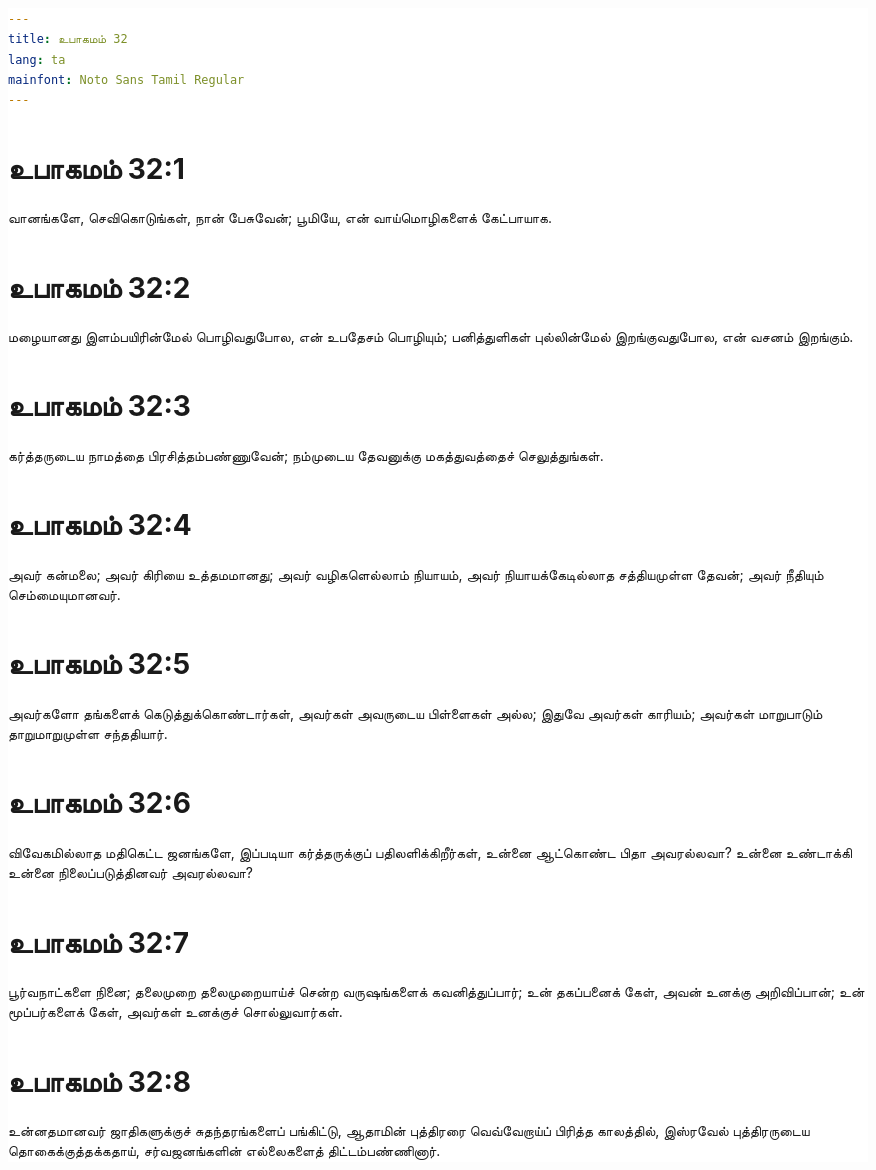 ```yaml
---
title: உபாகமம் 32
lang: ta
mainfont: Noto Sans Tamil Regular
---
```


# உபாகமம் 32:1

வானங்களே, செவிகொடுங்கள், நான் பேசுவேன்; பூமியே, என் வாய்மொழிகளைக் கேட்பாயாக.

# உபாகமம் 32:2

மழையானது இளம்பயிரின்மேல் பொழிவதுபோல, என் உபதேசம் பொழியும்; பனித்துளிகள் புல்லின்மேல் இறங்குவதுபோல, என் வசனம் இறங்கும்.

# உபாகமம் 32:3

கர்த்தருடைய நாமத்தை பிரசித்தம்பண்ணுவேன்; நம்முடைய தேவனுக்கு மகத்துவத்தைச் செலுத்துங்கள்.

# உபாகமம் 32:4

அவர் கன்மலை; அவர் கிரியை உத்தமமானது; அவர் வழிகளெல்லாம் நியாயம், அவர் நியாயக்கேடில்லாத சத்தியமுள்ள தேவன்; அவர் நீதியும் செம்மையுமானவர்.

# உபாகமம் 32:5

அவர்களோ தங்களைக் கெடுத்துக்கொண்டார்கள், அவர்கள் அவருடைய பிள்ளைகள் அல்ல; இதுவே அவர்கள் காரியம்; அவர்கள் மாறுபாடும் தாறுமாறுமுள்ள சந்ததியார்.

# உபாகமம் 32:6

விவேகமில்லாத மதிகெட்ட ஜனங்களே, இப்படியா கர்த்தருக்குப் பதிலளிக்கிறீர்கள், உன்னை ஆட்கொண்ட பிதா அவரல்லவா? உன்னை உண்டாக்கி உன்னை நிலைப்படுத்தினவர் அவரல்லவா?

# உபாகமம் 32:7

பூர்வநாட்களை நினை; தலைமுறை தலைமுறையாய்ச் சென்ற வருஷங்களைக் கவனித்துப்பார்; உன் தகப்பனைக் கேள், அவன் உனக்கு அறிவிப்பான்; உன் மூப்பர்களைக் கேள், அவர்கள் உனக்குச் சொல்லுவார்கள்.

# உபாகமம் 32:8

உன்னதமானவர் ஜாதிகளுக்குச் சுதந்தரங்களைப் பங்கிட்டு, ஆதாமின் புத்திரரை வெவ்வேறாய்ப் பிரித்த காலத்தில், இஸ்ரவேல் புத்திரருடைய தொகைக்குத்தக்கதாய், சர்வஜனங்களின் எல்லைகளைத் திட்டம்பண்ணினார்.
